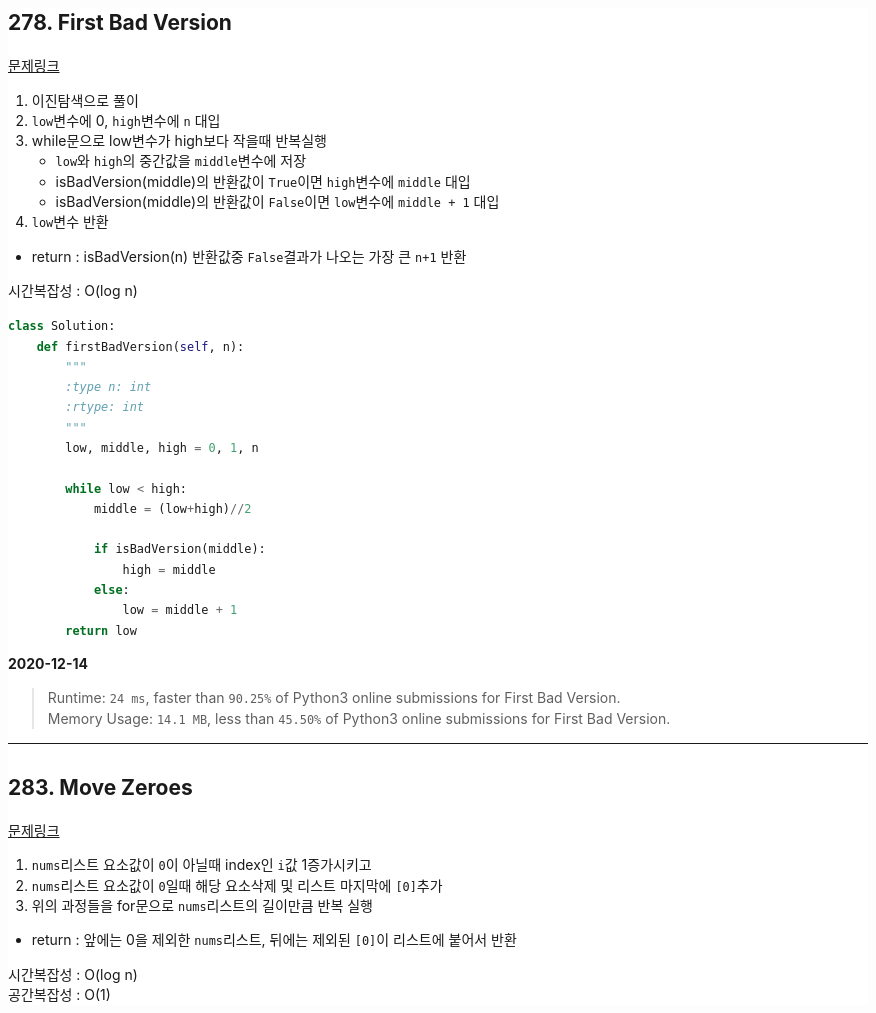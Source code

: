 ## 278. First Bad Version

[문제링크](https://leetcode.com/problems/first-bad-version)

1. 이진탐색으로 풀이
2. `low`변수에 0, `high`변수에 `n` 대입
3. while문으로 low변수가 high보다 작을때 반복실행
    - `low`와 `high`의 중간값을 `middle`변수에 저장
    - isBadVersion(middle)의 반환값이 `True`이면 `high`변수에 `middle` 대입
    - isBadVersion(middle)의 반환값이 `False`이면 `low`변수에 `middle + 1` 대입
4. `low`변수 반환

- return : isBadVersion(n) 반환값중 `False`결과가 나오는 가장 큰 `n+1` 반환

시간복잡성 : O(log n)

```python
class Solution:
    def firstBadVersion(self, n):
        """
        :type n: int
        :rtype: int
        """
        low, middle, high = 0, 1, n
        
        while low < high:
            middle = (low+high)//2
            
            if isBadVersion(middle):
                high = middle
            else:
                low = middle + 1
        return low
```

**2020-12-14**

> Runtime: `24 ms`, faster than `90.25%` of Python3 online submissions for First Bad Version. <br>
> Memory Usage: `14.1 MB`, less than `45.50%` of Python3 online submissions for First Bad Version. <br>


---

## 283. Move Zeroes

[문제링크](https://leetcode.com/problems/move-zeroes/)

1. `nums`리스트 요소값이 `0`이 아닐때 index인 `i`값 1증가시키고
2. `nums`리스트 요소값이 `0`일때 해당 요소삭제 및 리스트 마지막에 `[0]`추가
3. 위의 과정들을 for문으로 `nums`리스트의 길이만큼 반복 실행

- return : 앞에는 0을 제외한 `nums`리스트, 뒤에는 제외된 `[0]`이 리스트에 붙어서 반환

시간복잡성 : O(log n)  
공간복잡성 : O(1)
